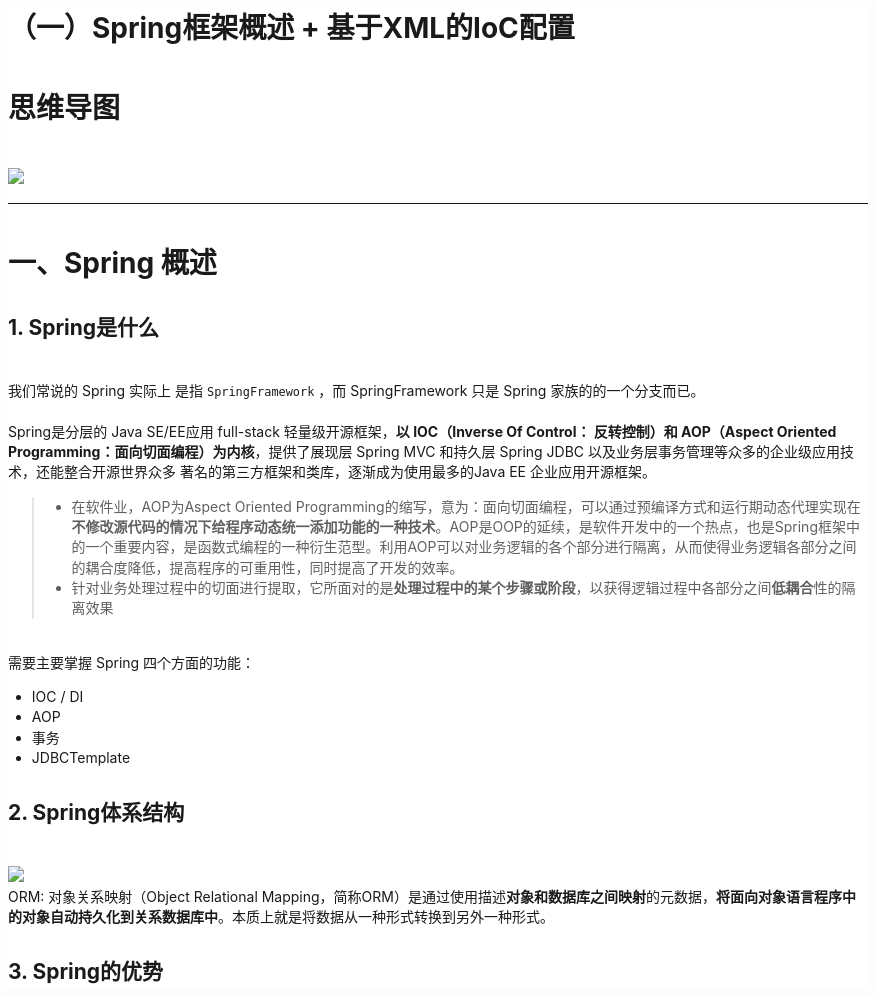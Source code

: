 # （一）Spring框架概述 + 基于XML的IoC配置

<a name="c97c0438"></a>
# 思维导图

<br />![](https://cdn.nlark.com/yuque/0/2020/png/1237282/1586271263838-ee97211d-0900-4441-8e27-aea55165a3b0.png#align=left&display=inline&height=1025&originHeight=1025&originWidth=1702&size=0&status=done&style=none&width=1702)<br />


---

<a name="6e93623e"></a>
# 一、Spring 概述


<a name="63772351"></a>
## 1. Spring是什么

<br />我们常说的 Spring 实际上 是指 `SpringFramework` ，而 SpringFramework 只是 Spring 家族的的一个分支而已。<br />
<br />Spring是分层的 Java SE/EE应用 full-stack 轻量级开源框架，**以 IOC（Inverse Of Control： 反转控制）和 AOP（Aspect Oriented Programming：面向切面编程）为内核**，提供了展现层 Spring MVC 和持久层 Spring JDBC 以及业务层事务管理等众多的企业级应用技术，还能整合开源世界众多 著名的第三方框架和类库，逐渐成为使用最多的Java EE 企业应用开源框架。<br />

> - 在软件业，AOP为Aspect Oriented Programming的缩写，意为：面向切面编程，可以通过预编译方式和运行期动态代理实现在**不修改源代码的情况下给程序动态统一添加功能的一种技术**。AOP是OOP的延续，是软件开发中的一个热点，也是Spring框架中的一个重要内容，是函数式编程的一种衍生范型。利用AOP可以对业务逻辑的各个部分进行隔离，从而使得业务逻辑各部分之间的耦合度降低，提高程序的可重用性，同时提高了开发的效率。
> - 针对业务处理过程中的切面进行提取，它所面对的是**处理过程中的某个步骤或阶段**，以获得逻辑过程中各部分之间**低耦合**性的隔离效果


<br />需要主要掌握 Spring 四个方面的功能：<br />

- IOC / DI
- AOP
- 事务
- JDBCTemplate



<a name="e6d9bcc8"></a>
## 2. Spring体系结构

<br />![](https://cdn.nlark.com/yuque/0/2020/png/1237282/1586271263818-ebdb96c6-2377-4803-aa3f-e127ca9e7221.png#align=left&display=inline&height=600&originHeight=600&originWidth=864&size=0&status=done&style=none&width=864)<br />ORM: 对象关系映射（Object Relational Mapping，简称ORM）是通过使用描述**对象和数据库之间映射**的元数据，**将面向对象语言程序中的对象自动持久化到关系数据库中**。本质上就是将数据从一种形式转换到另外一种形式。<br />

<a name="0a5014a3"></a>
## 3. Spring的优势

